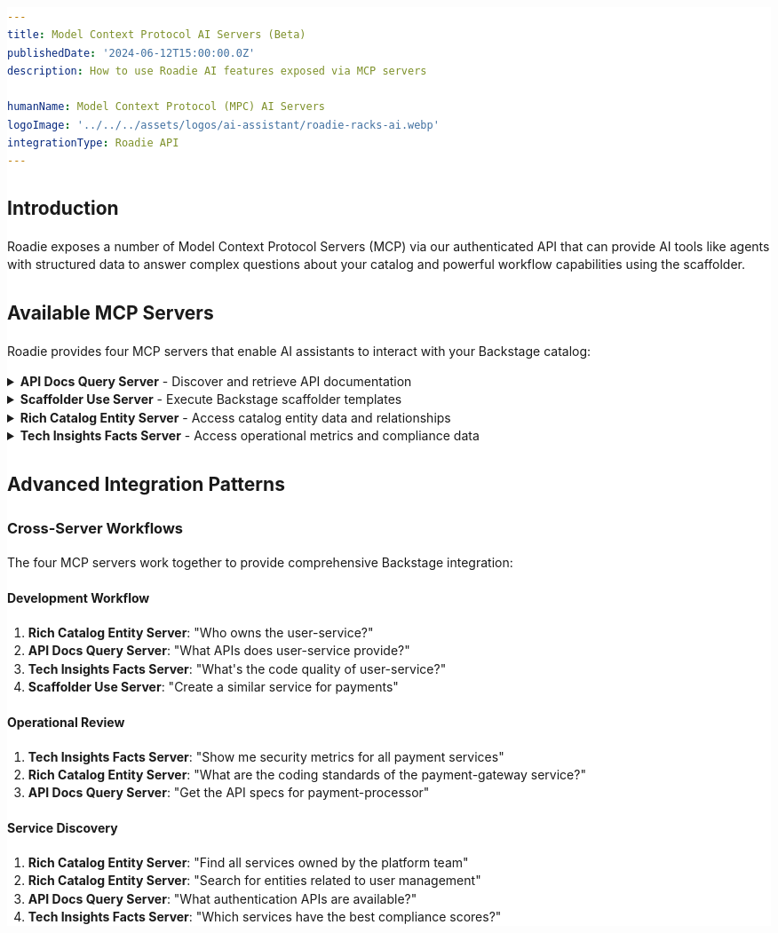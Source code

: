 ```yaml
---
title: Model Context Protocol AI Servers (Beta)
publishedDate: '2024-06-12T15:00:00.0Z'
description: How to use Roadie AI features exposed via MCP servers

humanName: Model Context Protocol (MPC) AI Servers
logoImage: '../../../assets/logos/ai-assistant/roadie-racks-ai.webp'
integrationType: Roadie API
---
```


## Introduction

Roadie exposes a number of Model Context Protocol Servers (MCP) via our authenticated API that can provide AI tools like agents with structured data to answer complex questions about your catalog and powerful workflow capabilities using the scaffolder.

## Available MCP Servers

Roadie provides four MCP servers that enable AI assistants to interact with your Backstage catalog:

<details><summary><strong>API Docs Query Server</strong> - Discover and retrieve API documentation</summary></details>

<details><summary><strong>Scaffolder Use Server</strong> - Execute Backstage scaffolder templates</summary></details>

<details><summary><strong>Rich Catalog Entity Server</strong> - Access catalog entity data and relationships</summary></details>

<details><summary><strong>Tech Insights Facts Server</strong> - Access operational metrics and compliance data</summary></details>

## Advanced Integration Patterns

### Cross-Server Workflows

The four MCP servers work together to provide comprehensive Backstage integration:

#### Development Workflow
1. **Rich Catalog Entity Server**: "Who owns the user-service?"
2. **API Docs Query Server**: "What APIs does user-service provide?"
3. **Tech Insights Facts Server**: "What's the code quality of user-service?"
4. **Scaffolder Use Server**: "Create a similar service for payments"

#### Operational Review
1. **Tech Insights Facts Server**: "Show me security metrics for all payment services"
2. **Rich Catalog Entity Server**: "What are the coding standards of the payment-gateway service?"
3. **API Docs Query Server**: "Get the API specs for payment-processor"

#### Service Discovery
1. **Rich Catalog Entity Server**: "Find all services owned by the platform team"
2. **Rich Catalog Entity Server**: "Search for entities related to user management"
3. **API Docs Query Server**: "What authentication APIs are available?"
4. **Tech Insights Facts Server**: "Which services have the best compliance scores?"
